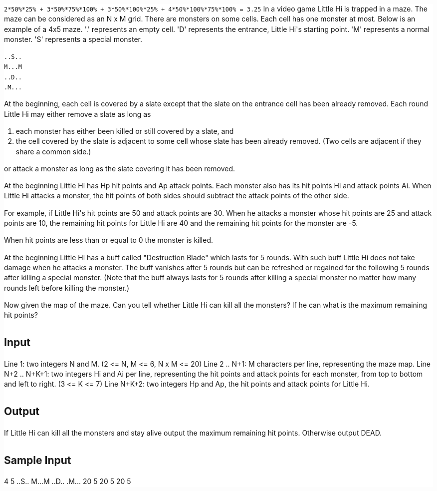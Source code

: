 ```2*50%*25% + 3*50%*75%*100% + 3*50%*100%*25% + 4*50%*100%*75%*100% = 3.25```
In a video game Little Hi is trapped in a maze. The maze can be considered as an N x M grid. There are monsters on some cells. Each cell has one monster at most. Below is an example of a 4x5 maze. '.' represents an empty cell. 'D' represents the entrance, Little Hi's starting point. 'M' represents a normal monster. 'S' represents a special monster.

```
..S..
M...M
..D..
.M...
```

At the beginning, each cell is covered by a slate except that the slate on the entrance cell has been already removed. Each round Little Hi may either remove a slate as long as

1. each monster has either been killed or still covered by a slate, and
2. the cell covered by the slate is adjacent to some cell whose slate has been already removed. (Two cells are adjacent if they share a common side.)

or attack a monster as long as the slate covering it has been removed.

At the beginning Little Hi has Hp hit points and Ap attack points. Each monster also has its hit points Hi and attack points Ai. When Little Hi attacks a monster, the hit points of both sides should subtract the attack points of the other side.

For example, if Little Hi's hit points are 50 and attack points are 30. When he attacks a monster whose hit points are 25 and attack points are 10, the remaining hit points for Little Hi are 40 and the remaining hit points for the monster are -5.

When hit points are less than or equal to 0 the monster is killed.

At the beginning Little Hi has a buff called "Destruction Blade" which lasts for 5 rounds. With such buff Little Hi does not take damage when he attacks a monster. The buff vanishes after 5 rounds but can be refreshed or regained for the following 5 rounds after killing a special monster. (Note that the buff always lasts for 5 rounds after killing a special monster no matter how many rounds left before killing the monster.)

Now given the map of the maze. Can you tell whether Little Hi can kill all the monsters? If he can what is the maximum remaining hit points?

Input
----
Line 1: two integers N and M. (2 <= N, M <= 6, N x M <= 20)
Line 2 .. N+1: M characters per line, representing the maze map.
Line N+2 .. N+K+1: two integers Hi and Ai per line, representing the hit points and attack points for each monster, from top to bottom and left to right. (3 <= K <= 7)
Line N+K+2: two integers Hp and Ap, the hit points and attack points for Little Hi.

Output
----
If Little Hi can kill all the monsters and stay alive output the maximum remaining hit points. Otherwise output DEAD.

Sample Input
----
4 5
..S..
M...M
..D..
.M...
20 5
20 5
20 5
```